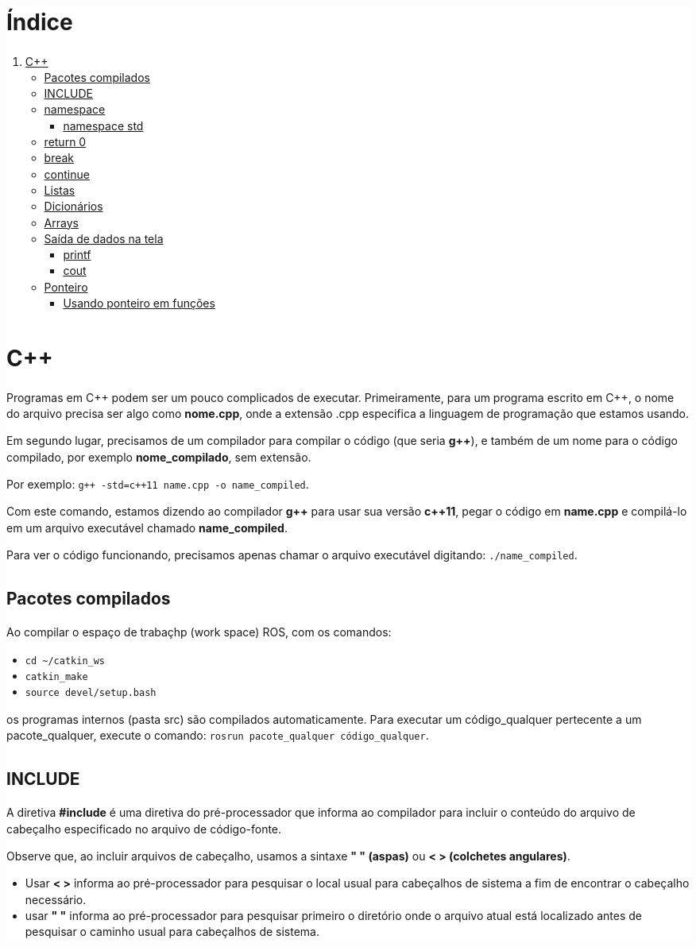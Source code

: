 # Índice

1.  [C++](#c)
    *   [Pacotes compilados](#pacotes-compilados)
    *   [INCLUDE](#include)
    *   [namespace](#namespace)
        *   [namespace std](#namespace-std)
    *   [return 0](#return-0)
    *   [break](#break)
    *   [continue](#continue)
    *   [Listas](#listas)
    *   [Dicionários](#dicionários)
    *   [Arrays](#arrays)
    *   [Saída de dados na tela](#saida-de-dados-na-tela)
        *   [printf](#printf)
        *   [cout](#cout)
    *   [Ponteiro](#ponteiro)
        *   [Usando ponteiro em funções](#usando-ponteiro-em-funções)

# C++
Programas em C++ podem ser um pouco complicados de executar. Primeiramente, para um programa escrito em C++, o nome do arquivo precisa ser algo como **nome.cpp**, onde a extensão .cpp especifica a linguagem de programação que estamos usando.

Em segundo lugar, precisamos de um compilador para compilar o código (que seria **g++**), e também de um nome para o código compilado, por exemplo **nome_compilado**, sem extensão.

Por exemplo: `g++ -std=c++11 name.cpp -o name_compiled`.

Com este comando, estamos dizendo ao compilador **g++** para usar sua versão **c++11**, pegar o código em **name.cpp** e compilá-lo em um arquivo executável chamado **name_compiled**.

Para ver o código funcionando, precisamos apenas chamar o arquivo executável digitando: `./name_compiled`.

## Pacotes compilados
Ao compilar o espaço de trabaçhp (work space) ROS, com os comandos:
* `cd ~/catkin_ws`
* `catkin_make`
* `source devel/setup.bash`

os programas internos (pasta src) são compilados automaticamente.
Para executar um código_qualquer pertecente a um pacote_qualquer, execute o comando: `rosrun pacote_qualquer código_qualquer`.

## INCLUDE
A diretiva **#include** é uma diretiva do pré-processador que informa ao compilador para incluir o conteúdo do arquivo de cabeçalho especificado no arquivo de código-fonte.

Observe que, ao incluir arquivos de cabeçalho, usamos a sintaxe **" " (aspas)** ou **< > (colchetes angulares)**. 
* Usar **< >** informa ao pré-processador para pesquisar o local usual para cabeçalhos de sistema a fim de encontrar o cabeçalho necessário.
*  usar **" "** informa ao pré-processador para pesquisar primeiro o diretório onde o arquivo atual está localizado antes de pesquisar o caminho usual para cabeçalhos de sistema.
